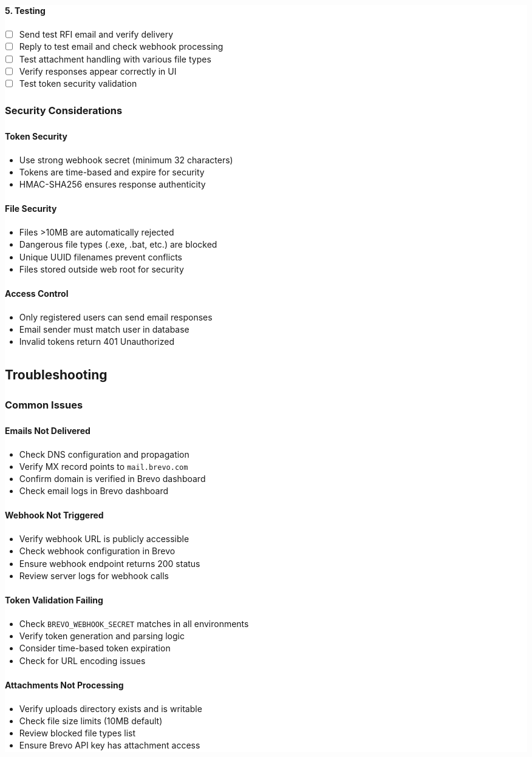 #### 5. Testing
- [ ] Send test RFI email and verify delivery
- [ ] Reply to test email and check webhook processing
- [ ] Test attachment handling with various file types
- [ ] Verify responses appear correctly in UI
- [ ] Test token security validation

### Security Considerations

#### Token Security
- Use strong webhook secret (minimum 32 characters)
- Tokens are time-based and expire for security
- HMAC-SHA256 ensures response authenticity

#### File Security
- Files >10MB are automatically rejected
- Dangerous file types (.exe, .bat, etc.) are blocked
- Unique UUID filenames prevent conflicts
- Files stored outside web root for security

#### Access Control
- Only registered users can send email responses
- Email sender must match user in database
- Invalid tokens return 401 Unauthorized

## Troubleshooting

### Common Issues

#### Emails Not Delivered
- Check DNS configuration and propagation
- Verify MX record points to `mail.brevo.com`
- Confirm domain is verified in Brevo dashboard
- Check email logs in Brevo dashboard

#### Webhook Not Triggered
- Verify webhook URL is publicly accessible
- Check webhook configuration in Brevo
- Ensure webhook endpoint returns 200 status
- Review server logs for webhook calls

#### Token Validation Failing
- Check `BREVO_WEBHOOK_SECRET` matches in all environments
- Verify token generation and parsing logic
- Consider time-based token expiration
- Check for URL encoding issues

#### Attachments Not Processing
- Verify uploads directory exists and is writable
- Check file size limits (10MB default)
- Review blocked file types list
- Ensure Brevo API key has attachment access
